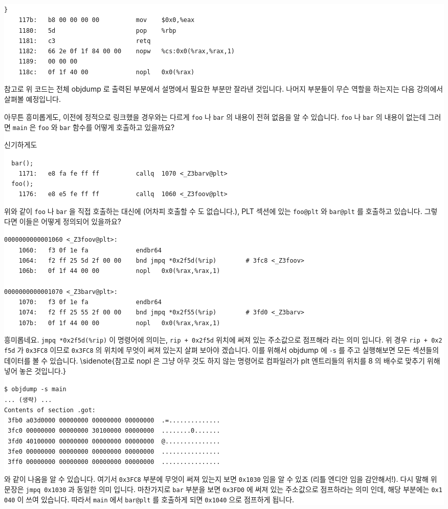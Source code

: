 ```objdump
}
    117b:	b8 00 00 00 00       	mov    $0x0,%eax
    1180:	5d                   	pop    %rbp
    1181:	c3                   	retq   
    1182:	66 2e 0f 1f 84 00 00 	nopw   %cs:0x0(%rax,%rax,1)
    1189:	00 00 00 
    118c:	0f 1f 40 00          	nopl   0x0(%rax)
```

참고로 위 코드는 전체 objdump 로 출력된 부분에서 설명에서 필요한 부분만 잘라낸 것입니다. 나머지 부분들이 무슨 역할을 하는지는 다음 강의에서 살펴볼 예정입니다.

아무튼 흥미롭게도, 이전에 정적으로 링크했을 경우와는 다르게 `foo` 나 `bar` 의 내용이 전혀 없음을 알 수 있습니다. `foo` 나 `bar` 의 내용이 없는데 그러면 `main` 은 `foo` 와 `bar` 함수를 어떻게 호출하고 있을까요?

신기하게도

```objdump
  bar();
    1171:	e8 fa fe ff ff       	callq  1070 <_Z3barv@plt>
  foo();
    1176:	e8 e5 fe ff ff       	callq  1060 <_Z3foov@plt>
```

위와 같이 `foo` 나 `bar` 을 직접 호출하는 대신에 (어차피 호출할 수 도 없습니다.), PLT 섹션에 있는 `foo@plt` 와 `bar@plt` 를 호출하고 있습니다. 그렇다면 이들은 어떻게 정의되어 있을까요?

```objdump
0000000000001060 <_Z3foov@plt>:
    1060:	f3 0f 1e fa          	endbr64 
    1064:	f2 ff 25 5d 2f 00 00 	bnd jmpq *0x2f5d(%rip)        # 3fc8 <_Z3foov>
    106b:	0f 1f 44 00 00       	nopl   0x0(%rax,%rax,1)

0000000000001070 <_Z3barv@plt>:
    1070:	f3 0f 1e fa          	endbr64 
    1074:	f2 ff 25 55 2f 00 00 	bnd jmpq *0x2f55(%rip)        # 3fd0 <_Z3barv>
    107b:	0f 1f 44 00 00       	nopl   0x0(%rax,%rax,1)
```

흥미롭네요. `jmpq *0x2f5d(%rip)` 이 명령어에 의미는, `rip + 0x2f5d` 위치에 써져 있는 주소값으로 점프해라 라는 의미 입니다. 위 경우 `rip + 0x2f5d` 가 `0x3FC8` 이므로 `0x3FC8` 의 위치에 무엇이 써져 있는지 살펴 보아야 겠습니다. 이를 위해서 objdump 에 `-s` 를 주고 실행해보면 모든 섹션들의 데이터를 볼 수 있습니다. \sidenote{참고로 nopl 은 그냥 아무 것도 하지 않는 명령어로 컴파일러가 plt 엔트리들의 위치를 8 의 배수로 맞추기 위해 넣어 놓은 것입니다.}

```info-term
$ objdump -s main
... (생략) ...
Contents of section .got:
 3fb0 a03d0000 00000000 00000000 00000000  .=..............
 3fc0 00000000 00000000 30100000 00000000  ........0.......
 3fd0 40100000 00000000 00000000 00000000  @...............
 3fe0 00000000 00000000 00000000 00000000  ................
 3ff0 00000000 00000000 00000000 00000000  ................
```

와 같이 나옴을 알 수 있습니다. 여기서 `0x3FC8` 부분에 무엇이 써져 있는지 보면 `0x1030` 임을 알 수 있죠 (리틀 엔디안 임을 감안해서!). 다시 말해 위 문장은 `jmpq 0x1030` 과 동일한 의미 입니다. 마찬가지로 `bar` 부분을 보면 `0x3FD0` 에 써져 있는 주소값으로 점프하라는 의미 인데, 해당 부분에는 `0x1040` 이 쓰여 있습니다. 따라서 `main` 에서 `bar@plt` 를 호출하게 되면 `0x1040` 으로 점프하게 됩니다.
